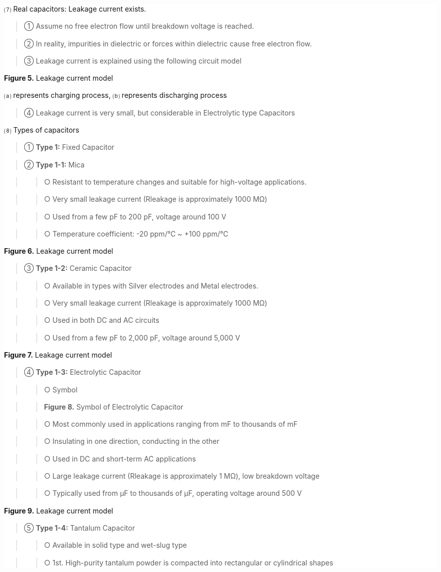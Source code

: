  ⑺ Real capacitors: Leakage current exists.

> ① Assume no free electron flow until breakdown voltage is reached.

> ② In reality, impurities in dielectric or forces within dielectric cause free electron flow.

> ③ Leakage current is explained using the following circuit model

**Figure 5.** Leakage current model 

⒜ represents charging process, ⒝ represents discharging process

> ④ Leakage current is very small, but considerable in Electrolytic type Capacitors

 ⑻ Types of capacitors

> ① **Type 1:** Fixed Capacitor

> ② **Type 1-1:** Mica

>> ○ Resistant to temperature changes and suitable for high-voltage applications.

>> ○ Very small leakage current (Rleakage is approximately 1000 MΩ)

>> ○ Used from a few pF to 200 pF, voltage around 100 V

>> ○ Temperature coefficient: -20 ppm/℃ ~ +100 ppm/℃

**Figure 6.** Leakage current model 

> ③ **Type 1-2:** Ceramic Capacitor

>> ○ Available in types with Silver electrodes and Metal electrodes.

>> ○ Very small leakage current (Rleakage is approximately 1000 MΩ)

>> ○ Used in both DC and AC circuits

>> ○ Used from a few pF to 2,000 pF, voltage around 5,000 V

**Figure 7.** Leakage current model

> ④ **Type 1-3:** Electrolytic Capacitor

>> ○ Symbol

>> **Figure 8.** Symbol of Electrolytic Capacitor

>> ○ Most commonly used in applications ranging from mF to thousands of mF

>> ○ Insulating in one direction, conducting in the other

>> ○ Used in DC and short-term AC applications

>> ○ Large leakage current (Rleakage is approximately 1 MΩ), low breakdown voltage

>> ○ Typically used from μF to thousands of μF, operating voltage around 500 V

**Figure 9.** Leakage current model 

> ⑤ **Type 1-4:** Tantalum Capacitor

>> ○ Available in solid type and wet-slug type

>> ○ 1st. High-purity tantalum powder is compacted into rectangular or cylindrical shapes
